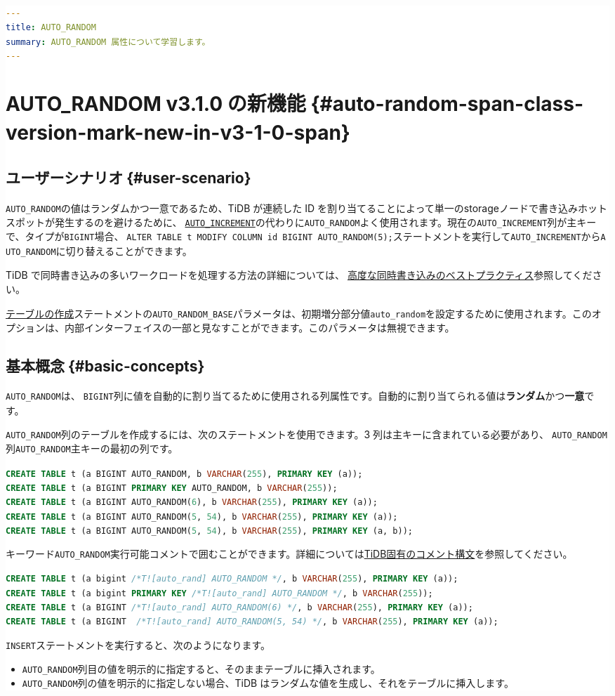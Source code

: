 ```yaml
---
title: AUTO_RANDOM
summary: AUTO_RANDOM 属性について学習します。
---
```


# AUTO_RANDOM <span class="version-mark">v3.1.0 の新機能</span> {#auto-random-span-class-version-mark-new-in-v3-1-0-span}

## ユーザーシナリオ {#user-scenario}

`AUTO_RANDOM`の値はランダムかつ一意であるため、TiDB が連続した ID を割り当てることによって単一のstorageノードで書き込みホットスポットが発生するのを避けるために、 [`AUTO_INCREMENT`](/auto-increment.md)の代わりに`AUTO_RANDOM`よく使用されます。現在の`AUTO_INCREMENT`列が主キーで、タイプが`BIGINT`場合、 `ALTER TABLE t MODIFY COLUMN id BIGINT AUTO_RANDOM(5);`ステートメントを実行して`AUTO_INCREMENT`から`AUTO_RANDOM`に切り替えることができます。

<CustomContent platform="tidb">

TiDB で同時書き込みの多いワークロードを処理する方法の詳細については、 [高度な同時書き込みのベストプラクティス](/best-practices/high-concurrency-best-practices.md)参照してください。

</CustomContent>

[テーブルの作成](/sql-statements/sql-statement-create-table.md)ステートメントの`AUTO_RANDOM_BASE`パラメータは、初期増分部分値`auto_random`を設定するために使用されます。このオプションは、内部インターフェイスの一部と見なすことができます。このパラメータは無視できます。

## 基本概念 {#basic-concepts}

`AUTO_RANDOM`は、 `BIGINT`列に値を自動的に割り当てるために使用される列属性です。自動的に割り当てられる値は**ランダム**かつ**一意**です。

`AUTO_RANDOM`列のテーブルを作成するには、次のステートメントを使用できます。3 列は主キーに含まれている必要があり、 `AUTO_RANDOM`列`AUTO_RANDOM`主キーの最初の列です。

```sql
CREATE TABLE t (a BIGINT AUTO_RANDOM, b VARCHAR(255), PRIMARY KEY (a));
CREATE TABLE t (a BIGINT PRIMARY KEY AUTO_RANDOM, b VARCHAR(255));
CREATE TABLE t (a BIGINT AUTO_RANDOM(6), b VARCHAR(255), PRIMARY KEY (a));
CREATE TABLE t (a BIGINT AUTO_RANDOM(5, 54), b VARCHAR(255), PRIMARY KEY (a));
CREATE TABLE t (a BIGINT AUTO_RANDOM(5, 54), b VARCHAR(255), PRIMARY KEY (a, b));
```

キーワード`AUTO_RANDOM`実行可能コメントで囲むことができます。詳細については[TiDB固有のコメント構文](/comment-syntax.md#tidb-specific-comment-syntax)を参照してください。

```sql
CREATE TABLE t (a bigint /*T![auto_rand] AUTO_RANDOM */, b VARCHAR(255), PRIMARY KEY (a));
CREATE TABLE t (a bigint PRIMARY KEY /*T![auto_rand] AUTO_RANDOM */, b VARCHAR(255));
CREATE TABLE t (a BIGINT /*T![auto_rand] AUTO_RANDOM(6) */, b VARCHAR(255), PRIMARY KEY (a));
CREATE TABLE t (a BIGINT  /*T![auto_rand] AUTO_RANDOM(5, 54) */, b VARCHAR(255), PRIMARY KEY (a));
```

`INSERT`ステートメントを実行すると、次のようになります。

-   `AUTO_RANDOM`列目の値を明示的に指定すると、そのままテーブルに挿入されます。
-   `AUTO_RANDOM`列の値を明示的に指定しない場合、TiDB はランダムな値を生成し、それをテーブルに挿入します。
